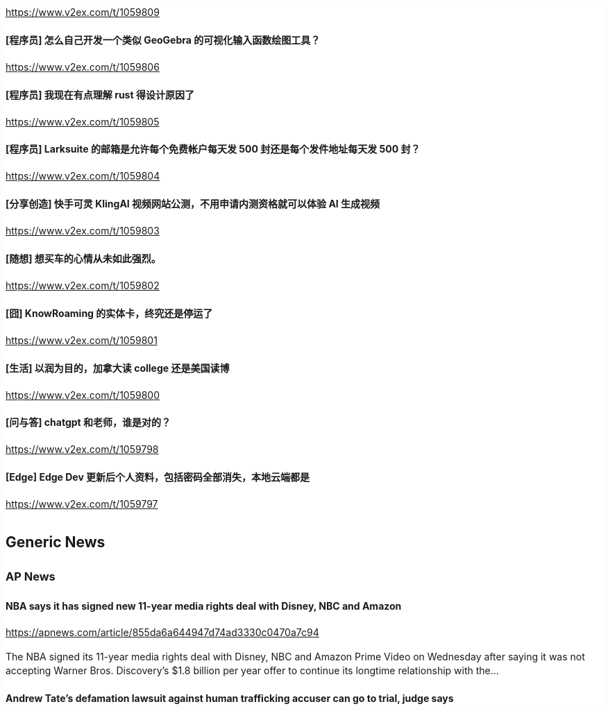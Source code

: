<span style="color: blue!80!green"><https://www.v2ex.com/t/1059809></span>

#### \[程序员\] 怎么自己开发一个类似 GeoGebra 的可视化输入函数绘图工具？

<span style="color: blue!80!green"><https://www.v2ex.com/t/1059806></span>

#### \[程序员\] 我现在有点理解 rust 得设计原因了

<span style="color: blue!80!green"><https://www.v2ex.com/t/1059805></span>

#### \[程序员\] Larksuite 的邮箱是允许每个免费帐户每天发 500 封还是每个发件地址每天发 500 封？

<span style="color: blue!80!green"><https://www.v2ex.com/t/1059804></span>

#### \[分享创造\] 快手可灵 KlingAI 视频网站公测，不用申请内测资格就可以体验 AI 生成视频

<span style="color: blue!80!green"><https://www.v2ex.com/t/1059803></span>

#### \[随想\] 想买车的心情从未如此强烈。

<span style="color: blue!80!green"><https://www.v2ex.com/t/1059802></span>

#### \[囧\] KnowRoaming 的实体卡，终究还是停运了

<span style="color: blue!80!green"><https://www.v2ex.com/t/1059801></span>

#### \[生活\] 以润为目的，加拿大读 college 还是美国读博

<span style="color: blue!80!green"><https://www.v2ex.com/t/1059800></span>

#### \[问与答\] chatgpt 和老师，谁是对的？

<span style="color: blue!80!green"><https://www.v2ex.com/t/1059798></span>

#### \[Edge\] Edge Dev 更新后个人资料，包括密码全部消失，本地云端都是

<span style="color: blue!80!green"><https://www.v2ex.com/t/1059797></span>

## Generic News

### AP News

#### NBA says it has signed new 11-year media rights deal with Disney, NBC and Amazon

<span style="color: blue!80!green"><https://apnews.com/article/855da6a644947d74ad3330c0470a7c94></span>

The NBA signed its 11-year media rights deal with Disney, NBC and Amazon
Prime Video on Wednesday after saying it was not accepting Warner Bros.
Discovery’s \$1.8 billion per year offer to continue its longtime
relationship with the...

#### Andrew Tate’s defamation lawsuit against human trafficking accuser can go to trial, judge says
